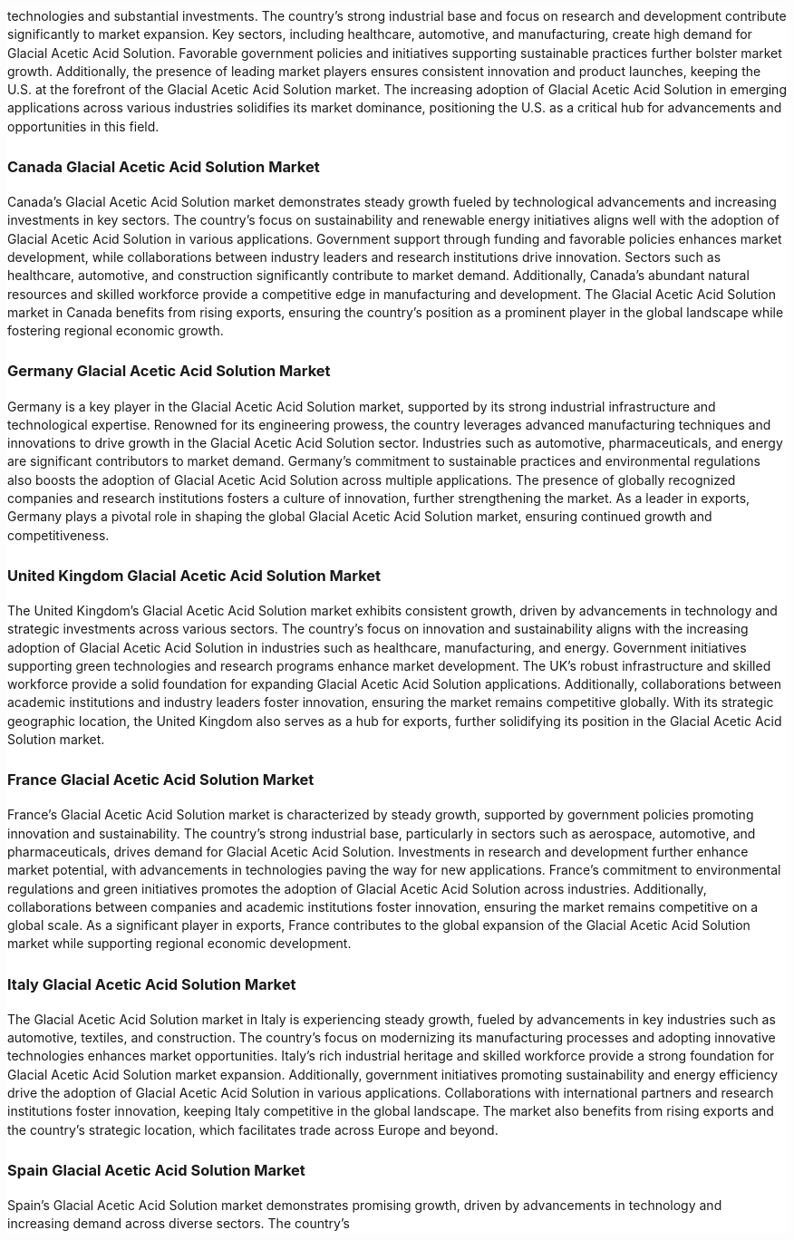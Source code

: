 technologies and substantial investments. The country&rsquo;s strong industrial base and focus on research and development contribute significantly to market expansion. Key sectors, including healthcare, automotive, and manufacturing, create high demand for Glacial Acetic Acid Solution. Favorable government policies and initiatives supporting sustainable practices further bolster market growth. Additionally, the presence of leading market players ensures consistent innovation and product launches, keeping the U.S. at the forefront of the Glacial Acetic Acid Solution market. The increasing adoption of Glacial Acetic Acid Solution in emerging applications across various industries solidifies its market dominance, positioning the U.S. as a critical hub for advancements and opportunities in this field.</p><h3>Canada Glacial Acetic Acid Solution Market</h3><p>Canada&rsquo;s Glacial Acetic Acid Solution market demonstrates steady growth fueled by technological advancements and increasing investments in key sectors. The country&rsquo;s focus on sustainability and renewable energy initiatives aligns well with the adoption of Glacial Acetic Acid Solution in various applications. Government support through funding and favorable policies enhances market development, while collaborations between industry leaders and research institutions drive innovation. Sectors such as healthcare, automotive, and construction significantly contribute to market demand. Additionally, Canada&rsquo;s abundant natural resources and skilled workforce provide a competitive edge in manufacturing and development. The Glacial Acetic Acid Solution market in Canada benefits from rising exports, ensuring the country&rsquo;s position as a prominent player in the global landscape while fostering regional economic growth.</p><h3>Germany Glacial Acetic Acid Solution Market</h3><p>Germany is a key player in the Glacial Acetic Acid Solution market, supported by its strong industrial infrastructure and technological expertise. Renowned for its engineering prowess, the country leverages advanced manufacturing techniques and innovations to drive growth in the Glacial Acetic Acid Solution sector. Industries such as automotive, pharmaceuticals, and energy are significant contributors to market demand. Germany&rsquo;s commitment to sustainable practices and environmental regulations also boosts the adoption of Glacial Acetic Acid Solution across multiple applications. The presence of globally recognized companies and research institutions fosters a culture of innovation, further strengthening the market. As a leader in exports, Germany plays a pivotal role in shaping the global Glacial Acetic Acid Solution market, ensuring continued growth and competitiveness.</p><h3>United Kingdom Glacial Acetic Acid Solution Market</h3><p>The United Kingdom&rsquo;s Glacial Acetic Acid Solution market exhibits consistent growth, driven by advancements in technology and strategic investments across various sectors. The country&rsquo;s focus on innovation and sustainability aligns with the increasing adoption of Glacial Acetic Acid Solution in industries such as healthcare, manufacturing, and energy. Government initiatives supporting green technologies and research programs enhance market development. The UK&rsquo;s robust infrastructure and skilled workforce provide a solid foundation for expanding Glacial Acetic Acid Solution applications. Additionally, collaborations between academic institutions and industry leaders foster innovation, ensuring the market remains competitive globally. With its strategic geographic location, the United Kingdom also serves as a hub for exports, further solidifying its position in the Glacial Acetic Acid Solution market.</p><h3>France Glacial Acetic Acid Solution Market</h3><p>France&rsquo;s Glacial Acetic Acid Solution market is characterized by steady growth, supported by government policies promoting innovation and sustainability. The country&rsquo;s strong industrial base, particularly in sectors such as aerospace, automotive, and pharmaceuticals, drives demand for Glacial Acetic Acid Solution. Investments in research and development further enhance market potential, with advancements in technologies paving the way for new applications. France&rsquo;s commitment to environmental regulations and green initiatives promotes the adoption of Glacial Acetic Acid Solution across industries. Additionally, collaborations between companies and academic institutions foster innovation, ensuring the market remains competitive on a global scale. As a significant player in exports, France contributes to the global expansion of the Glacial Acetic Acid Solution market while supporting regional economic development.</p><h3>Italy Glacial Acetic Acid Solution Market</h3><p>The Glacial Acetic Acid Solution market in Italy is experiencing steady growth, fueled by advancements in key industries such as automotive, textiles, and construction. The country&rsquo;s focus on modernizing its manufacturing processes and adopting innovative technologies enhances market opportunities. Italy&rsquo;s rich industrial heritage and skilled workforce provide a strong foundation for Glacial Acetic Acid Solution market expansion. Additionally, government initiatives promoting sustainability and energy efficiency drive the adoption of Glacial Acetic Acid Solution in various applications. Collaborations with international partners and research institutions foster innovation, keeping Italy competitive in the global landscape. The market also benefits from rising exports and the country&rsquo;s strategic location, which facilitates trade across Europe and beyond.</p><h3>Spain Glacial Acetic Acid Solution Market</h3><p>Spain&rsquo;s Glacial Acetic Acid Solution market demonstrates promising growth, driven by advancements in technology and increasing demand across diverse sectors. The country&rsquo;s